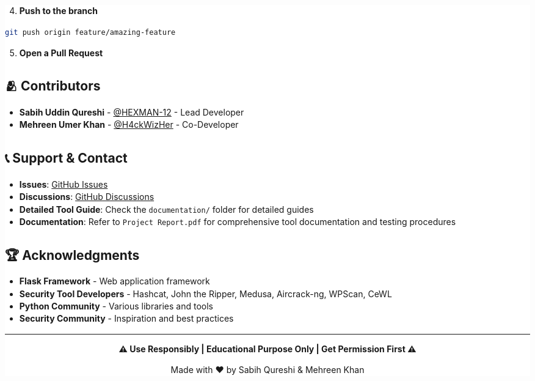 4. **Push to the branch**

```bash
git push origin feature/amazing-feature
```

5. **Open a Pull Request**

## 🫂 Contributors

- **Sabih Uddin Qureshi** - [@HEXMAN-12](https://github.com/HEXMAN-12) - Lead Developer
- **Mehreen Umer Khan** - [@H4ckWizHer](https://github.com/H4ckWizHer) - Co-Developer

## 📞 Support & Contact

- **Issues**: [GitHub Issues](https://github.com/HEXMAN-12/Professional-Penetration-Testing-and-Security-Assessment-Toolkit/issues)
- **Discussions**: [GitHub Discussions](https://github.com/HEXMAN-12/Professional-Penetration-Testing-and-Security-Assessment-Toolkit/discussions)
- **Detailed Tool Guide**: Check the `documentation/` folder for detailed guides
- **Documentation**: Refer to `Project Report.pdf` for comprehensive tool documentation and testing procedures

## 🏆 Acknowledgments

- **Flask Framework** - Web application framework
- **Security Tool Developers** - Hashcat, John the Ripper, Medusa, Aircrack-ng, WPScan, CeWL
- **Python Community** - Various libraries and tools
- **Security Community** - Inspiration and best practices

---

<div align="center">
  <p><strong>⚠️ Use Responsibly | Educational Purpose Only | Get Permission First ⚠️</strong></p>
  <p>Made with ❤️ by Sabih Qureshi & Mehreen Khan</p>
</div>

